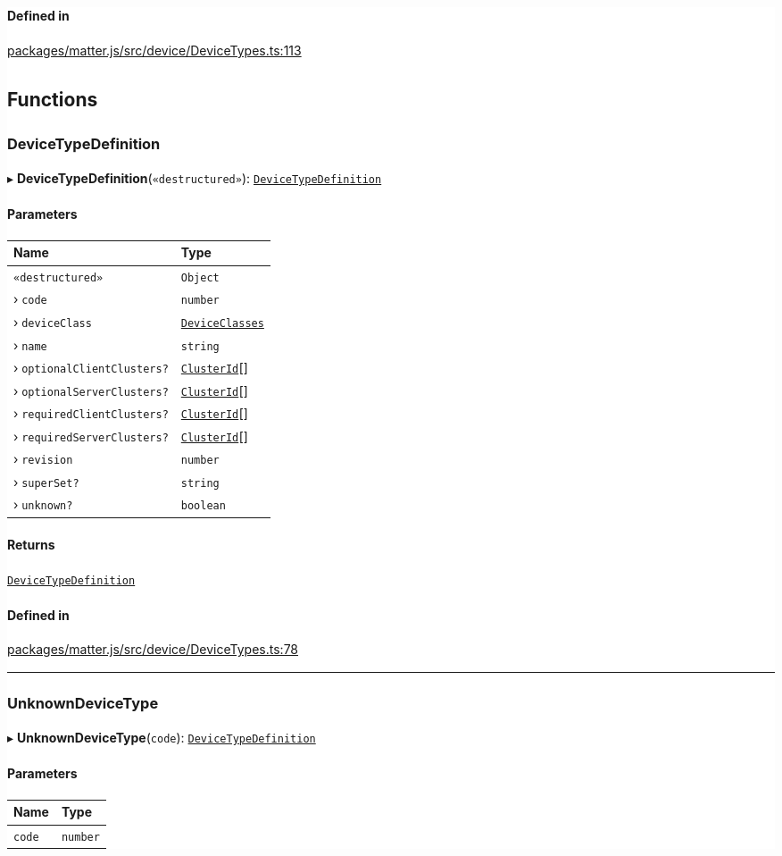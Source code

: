 #### Defined in

[packages/matter.js/src/device/DeviceTypes.ts:113](https://github.com/project-chip/matter.js/blob/16d5b0d/packages/matter.js/src/device/DeviceTypes.ts#L113)

## Functions

### DeviceTypeDefinition

▸ **DeviceTypeDefinition**(`«destructured»`): [`DeviceTypeDefinition`](device_export.md#devicetypedefinition)

#### Parameters

| Name | Type |
| :------ | :------ |
| `«destructured»` | `Object` |
| › `code` | `number` |
| › `deviceClass` | [`DeviceClasses`](../enums/device_export.DeviceClasses.md) |
| › `name` | `string` |
| › `optionalClientClusters?` | [`ClusterId`](datatype_export.md#clusterid)[] |
| › `optionalServerClusters?` | [`ClusterId`](datatype_export.md#clusterid)[] |
| › `requiredClientClusters?` | [`ClusterId`](datatype_export.md#clusterid)[] |
| › `requiredServerClusters?` | [`ClusterId`](datatype_export.md#clusterid)[] |
| › `revision` | `number` |
| › `superSet?` | `string` |
| › `unknown?` | `boolean` |

#### Returns

[`DeviceTypeDefinition`](device_export.md#devicetypedefinition)

#### Defined in

[packages/matter.js/src/device/DeviceTypes.ts:78](https://github.com/project-chip/matter.js/blob/16d5b0d/packages/matter.js/src/device/DeviceTypes.ts#L78)

___

### UnknownDeviceType

▸ **UnknownDeviceType**(`code`): [`DeviceTypeDefinition`](device_export.md#devicetypedefinition)

#### Parameters

| Name | Type |
| :------ | :------ |
| `code` | `number` |
